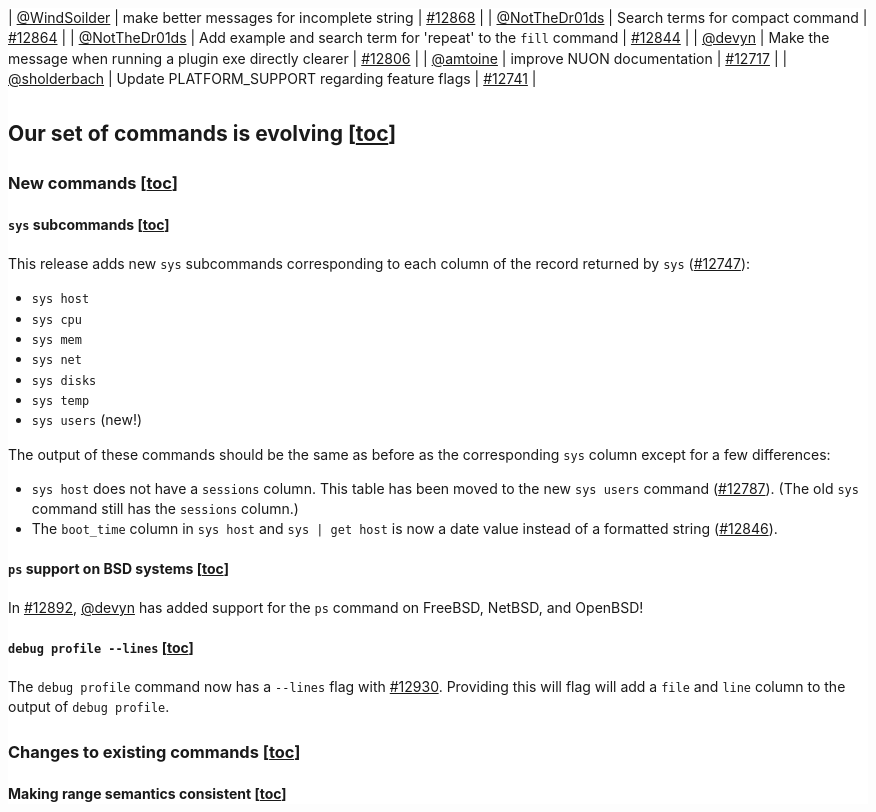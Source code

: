 | [@WindSoilder](https://github.com/WindSoilder) | make better messages for incomplete string | [#12868](https://github.com/nushell/nushell/pull/12868) |
| [@NotTheDr01ds](https://github.com/NotTheDr01ds) | Search terms for compact command | [#12864](https://github.com/nushell/nushell/pull/12864) |
| [@NotTheDr01ds](https://github.com/NotTheDr01ds) | Add example and search term for 'repeat' to the `fill` command | [#12844](https://github.com/nushell/nushell/pull/12844) |
| [@devyn](https://github.com/devyn) | Make the message when running a plugin exe directly clearer | [#12806](https://github.com/nushell/nushell/pull/12806) |
| [@amtoine](https://github.com/amtoine) | improve NUON documentation | [#12717](https://github.com/nushell/nushell/pull/12717) |
| [@sholderbach](https://github.com/sholderbach) | Update PLATFORM_SUPPORT regarding feature flags | [#12741](https://github.com/nushell/nushell/pull/12741) |

## Our set of commands is evolving [[toc](#table-of-content)]

### New commands [[toc](#table-of-content)]

#### `sys` subcommands [[toc](#table-of-content)]

This release adds new `sys` subcommands corresponding to each column of the record returned by `sys` ([#12747](https://github.com/nushell/nushell/pull/12747)):

- `sys host`
- `sys cpu`
- `sys mem`
- `sys net`
- `sys disks`
- `sys temp`
- `sys users` (new!)

The output of these commands should be the same as before as the corresponding `sys` column except for a few differences:

- `sys host` does not have a `sessions` column. This table has been moved to the new `sys users` command ([#12787](https://github.com/nushell/nushell/pull/12787)). (The old `sys` command still has the `sessions` column.)
- The `boot_time` column in `sys host` and `sys | get host` is now a date value instead of a formatted string ([#12846](https://github.com/nushell/nushell/pull/12846)).

#### `ps` support on BSD systems [[toc](#table-of-content)]

In [#12892](https://github.com/nushell/nushell/pull/12892), [@devyn](https://github.com/devyn) has added support for the `ps` command on FreeBSD, NetBSD, and OpenBSD!

#### `debug profile --lines` [[toc](#table-of-content)]

The `debug profile` command now has a `--lines` flag with [#12930](https://github.com/nushell/nushell/pull/12930). Providing this will flag will add a `file` and `line` column to the output of `debug profile`.

### Changes to existing commands [[toc](#table-of-content)]

#### Making range semantics consistent [[toc](#table-of-content)]
